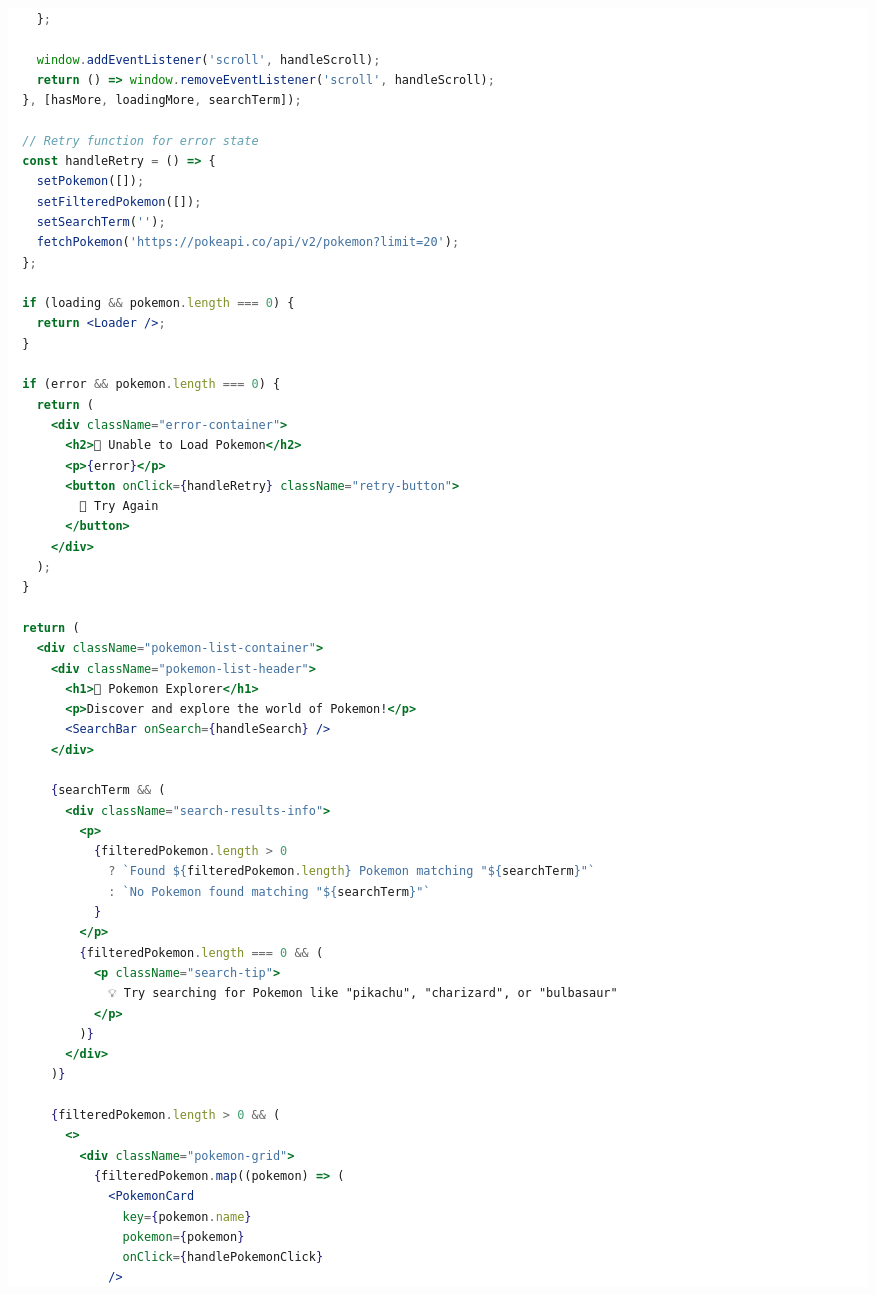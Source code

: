 ```jsx
    };

    window.addEventListener('scroll', handleScroll);
    return () => window.removeEventListener('scroll', handleScroll);
  }, [hasMore, loadingMore, searchTerm]);

  // Retry function for error state
  const handleRetry = () => {
    setPokemon([]);
    setFilteredPokemon([]);
    setSearchTerm('');
    fetchPokemon('https://pokeapi.co/api/v2/pokemon?limit=20');
  };

  if (loading && pokemon.length === 0) {
    return <Loader />;
  }

  if (error && pokemon.length === 0) {
    return (
      <div className="error-container">
        <h2>🚨 Unable to Load Pokemon</h2>
        <p>{error}</p>
        <button onClick={handleRetry} className="retry-button">
          🔄 Try Again
        </button>
      </div>
    );
  }

  return (
    <div className="pokemon-list-container">
      <div className="pokemon-list-header">
        <h1>🐾 Pokemon Explorer</h1>
        <p>Discover and explore the world of Pokemon!</p>
        <SearchBar onSearch={handleSearch} />
      </div>

      {searchTerm && (
        <div className="search-results-info">
          <p>
            {filteredPokemon.length > 0 
              ? `Found ${filteredPokemon.length} Pokemon matching "${searchTerm}"`
              : `No Pokemon found matching "${searchTerm}"`
            }
          </p>
          {filteredPokemon.length === 0 && (
            <p className="search-tip">
              💡 Try searching for Pokemon like "pikachu", "charizard", or "bulbasaur"
            </p>
          )}
        </div>
      )}

      {filteredPokemon.length > 0 && (
        <>
          <div className="pokemon-grid">
            {filteredPokemon.map((pokemon) => (
              <PokemonCard
                key={pokemon.name}
                pokemon={pokemon}
                onClick={handlePokemonClick}
              />
```